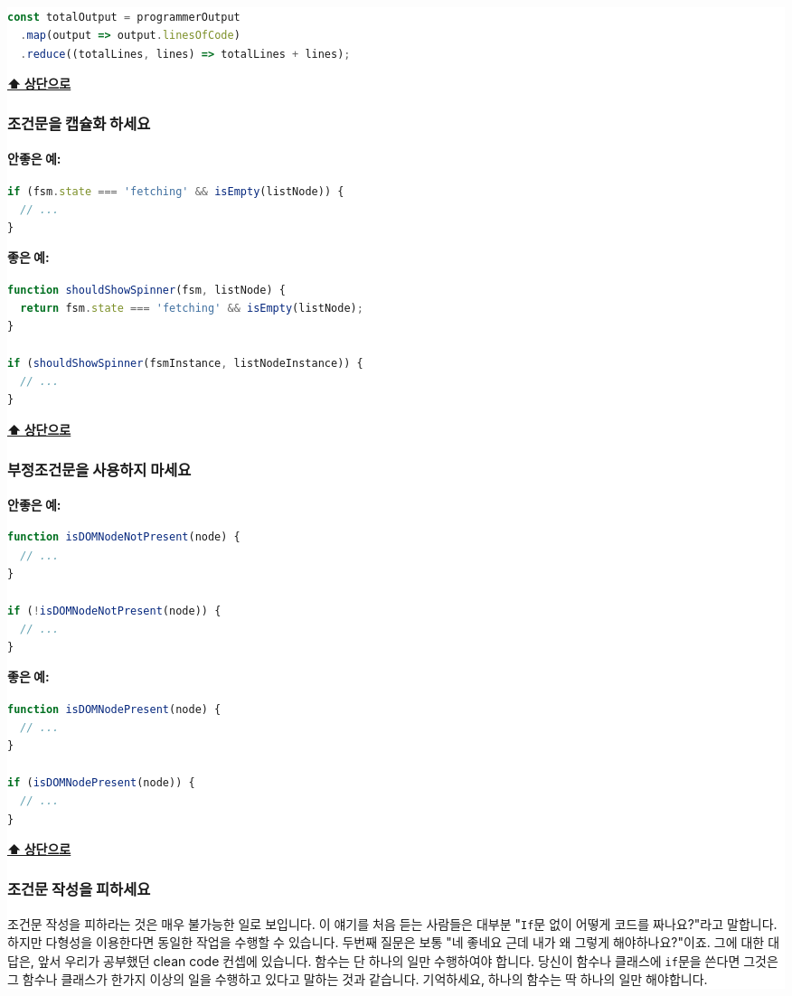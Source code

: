```javascript
const totalOutput = programmerOutput
  .map(output => output.linesOfCode)
  .reduce((totalLines, lines) => totalLines + lines);
```
**[⬆ 상단으로](#목차)**

### 조건문을 캡슐화 하세요

**안좋은 예:**
```javascript
if (fsm.state === 'fetching' && isEmpty(listNode)) {
  // ...
}
```

**좋은 예:**
```javascript
function shouldShowSpinner(fsm, listNode) {
  return fsm.state === 'fetching' && isEmpty(listNode);
}

if (shouldShowSpinner(fsmInstance, listNodeInstance)) {
  // ...
}
```
**[⬆ 상단으로](#목차)**

### 부정조건문을 사용하지 마세요

**안좋은 예:**
```javascript
function isDOMNodeNotPresent(node) {
  // ...
}

if (!isDOMNodeNotPresent(node)) {
  // ...
}
```

**좋은 예:**
```javascript
function isDOMNodePresent(node) {
  // ...
}

if (isDOMNodePresent(node)) {
  // ...
}
```
**[⬆ 상단으로](#목차)**

### 조건문 작성을 피하세요
조건문 작성을 피하라는 것은 매우 불가능한 일로 보입니다. 이 얘기를 처음 듣는 사람들은 대부분 "`If`문 없이 어떻게 코드를 짜나요?"라고 말합니다.
하지만 다형성을 이용한다면 동일한 작업을 수행할 수 있습니다. 두번째 질문은 보통 "네 좋네요 근데 내가 왜 그렇게 해야하나요?"이죠.
그에 대한 대답은, 앞서 우리가 공부했던 clean code 컨셉에 있습니다. 함수는 단 하나의 일만 수행하여야 합니다.
당신이 함수나 클래스에 `if`문을 쓴다면 그것은 그 함수나 클래스가 한가지 이상의 일을 수행하고 있다고 말하는 것과 같습니다.
기억하세요, 하나의 함수는 딱 하나의 일만 해야합니다.
